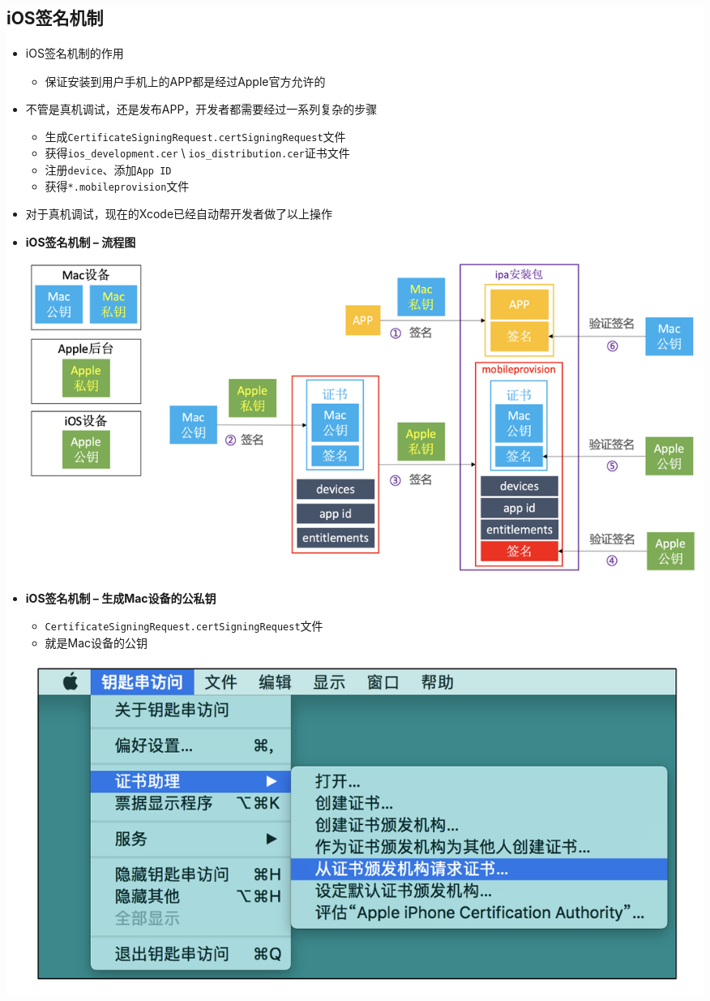 ## iOS签名机制

+ iOS签名机制的作用

  + 保证安装到用户手机上的APP都是经过Apple官方允许的

+ 不管是真机调试，还是发布APP，开发者都需要经过一系列复杂的步骤

  + 生成`CertificateSigningRequest.certSigningRequest`文件
  + 获得`ios_development.cer` \ `ios_distribution.cer`证书文件
  + 注册`device`、添加`App ID`
  + 获得`*.mobileprovision`文件

+ 对于真机调试，现在的Xcode已经自动帮开发者做了以上操作

+ **iOS签名机制 – 流程图**

  ![oneway11](/assets/images/2020Reverse/oneway11.png)

+ **iOS签名机制 – 生成Mac设备的公私钥**

  + `CertificateSigningRequest.certSigningRequest`文件
  + 就是Mac设备的公钥

  ![oneway12](/assets/images/2020Reverse/oneway12.png)
